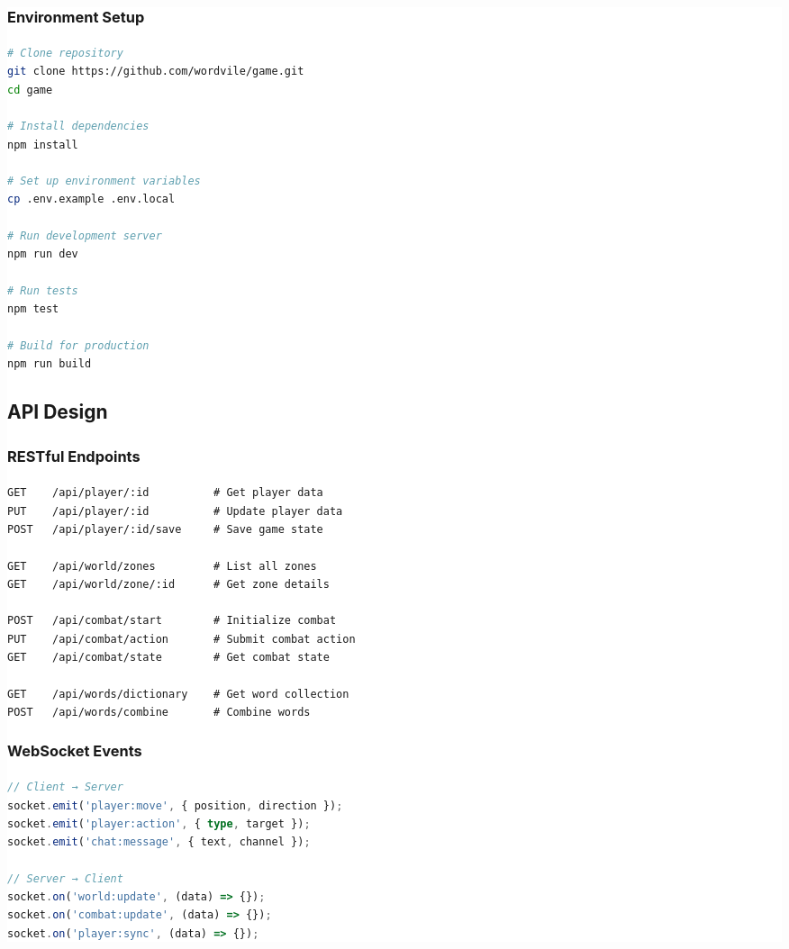 ### Environment Setup
```bash
# Clone repository
git clone https://github.com/wordvile/game.git
cd game

# Install dependencies
npm install

# Set up environment variables
cp .env.example .env.local

# Run development server
npm run dev

# Run tests
npm test

# Build for production
npm run build
```

## API Design

### RESTful Endpoints
```
GET    /api/player/:id          # Get player data
PUT    /api/player/:id          # Update player data
POST   /api/player/:id/save     # Save game state

GET    /api/world/zones         # List all zones
GET    /api/world/zone/:id      # Get zone details

POST   /api/combat/start        # Initialize combat
PUT    /api/combat/action       # Submit combat action
GET    /api/combat/state        # Get combat state

GET    /api/words/dictionary    # Get word collection
POST   /api/words/combine       # Combine words
```

### WebSocket Events
```typescript
// Client → Server
socket.emit('player:move', { position, direction });
socket.emit('player:action', { type, target });
socket.emit('chat:message', { text, channel });

// Server → Client
socket.on('world:update', (data) => {});
socket.on('combat:update', (data) => {});
socket.on('player:sync', (data) => {});
```
